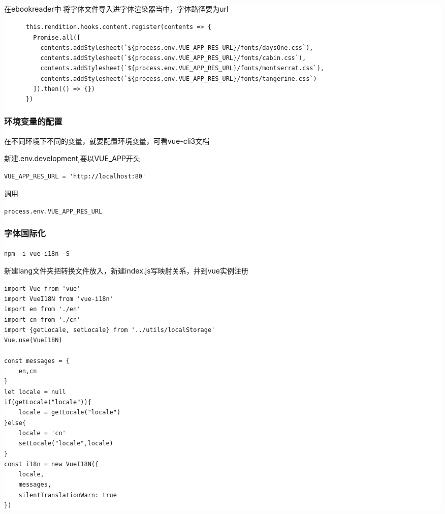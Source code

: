 在ebookreader中 将字体文件导入进字体渲染器当中，字体路径要为url

```
      this.rendition.hooks.content.register(contents => {
        Promise.all([
          contents.addStylesheet(`${process.env.VUE_APP_RES_URL}/fonts/daysOne.css`),
          contents.addStylesheet(`${process.env.VUE_APP_RES_URL}/fonts/cabin.css`),
          contents.addStylesheet(`${process.env.VUE_APP_RES_URL}/fonts/montserrat.css`),
          contents.addStylesheet(`${process.env.VUE_APP_RES_URL}/fonts/tangerine.css`)
        ]).then(() => {})
      })
```

### 环境变量的配置

在不同环境下不同的变量，就要配置环境变量，可看vue-cli3文档

新建.env.development,要以VUE_APP开头

```VUE_APP_RES_URL = 'http://localhost:80'```

调用

```process.env.VUE_APP_RES_URL```

### 字体国际化

```
npm -i vue-i18n -S
```

新建lang文件夹把转换文件放入，新建index.js写映射关系，并到vue实例注册

```
import Vue from 'vue'
import VueI18N from 'vue-i18n'
import en from './en'
import cn from './cn'
import {getLocale, setLocale} from '../utils/localStorage'
Vue.use(VueI18N)

const messages = {
    en,cn
}
let locale = null
if(getLocale("locale")){
    locale = getLocale("locale")
}else{
    locale = 'cn'
    setLocale("locale",locale)
}
const i18n = new VueI18N({
    locale,
    messages,
    silentTranslationWarn: true
})
